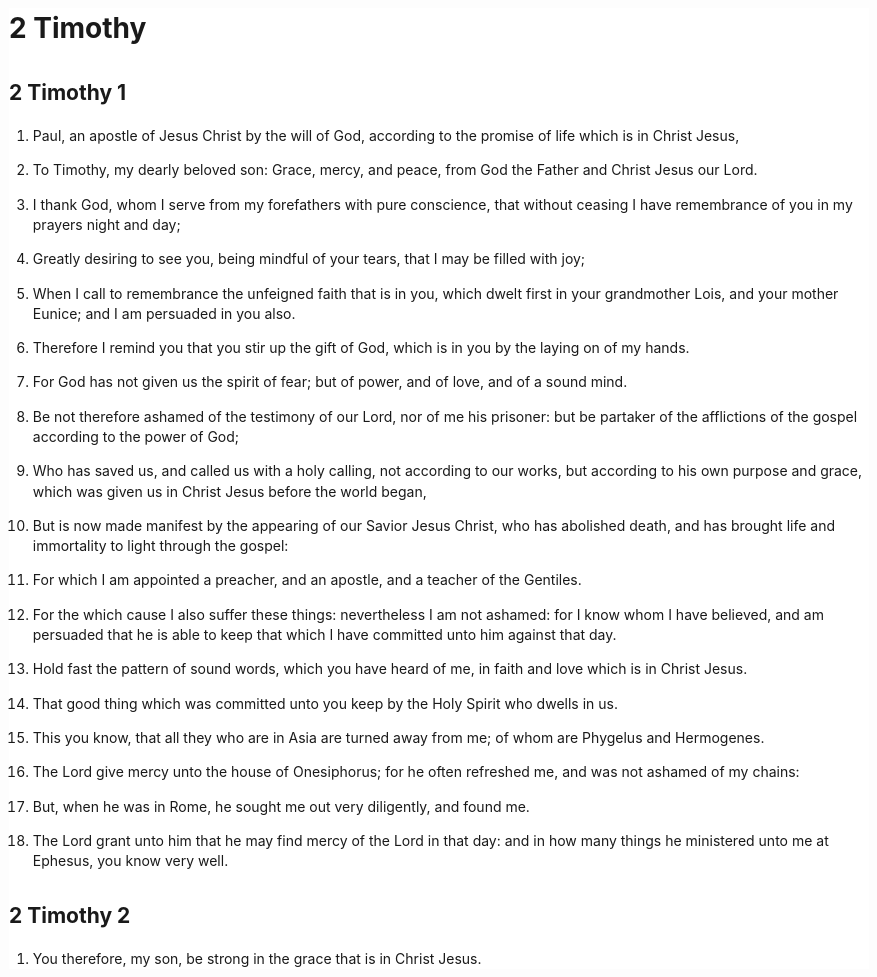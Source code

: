 # 2 Timothy

## 2 Timothy 1

1. Paul, an apostle of Jesus Christ by the will of God, according to the promise of life which is in Christ Jesus,

2. To Timothy, my dearly beloved son: Grace, mercy, and peace, from God the Father and Christ Jesus our Lord.

3. I thank God, whom I serve from my forefathers with pure conscience, that without ceasing I have remembrance of you in my prayers night and day;

4. Greatly desiring to see you, being mindful of your tears, that I may be filled with joy;

5. When I call to remembrance the unfeigned faith that is in you, which dwelt first in your grandmother Lois, and your mother Eunice; and I am persuaded in you also.

6. Therefore I remind you that you stir up the gift of God, which is in you by the laying on of my hands.

7. For God has not given us the spirit of fear; but of power, and of love, and of a sound mind.

8. Be not therefore ashamed of the testimony of our Lord, nor of me his prisoner: but be partaker of the afflictions of the gospel according to the power of God;

9. Who has saved us, and called us with a holy calling, not according to our works, but according to his own purpose and grace, which was given us in Christ Jesus before the world began,

10. But is now made manifest by the appearing of our Savior Jesus Christ, who has abolished death, and has brought life and immortality to light through the gospel:

11. For which I am appointed a preacher, and an apostle, and a teacher of the Gentiles.

12. For the which cause I also suffer these things: nevertheless I am not ashamed: for I know whom I have believed, and am persuaded that he is able to keep that which I have committed unto him against that day.

13. Hold fast the pattern of sound words, which you have heard of me, in faith and love which is in Christ Jesus.

14. That good thing which was committed unto you keep by the Holy Spirit who dwells in us.

15. This you know, that all they who are in Asia are turned away from me; of whom are Phygelus and Hermogenes.

16. The Lord give mercy unto the house of Onesiphorus; for he often refreshed me, and was not ashamed of my chains:

17. But, when he was in Rome, he sought me out very diligently, and found me.

18. The Lord grant unto him that he may find mercy of the Lord in that day: and in how many things he ministered unto me at Ephesus, you know very well.

## 2 Timothy 2

1. You therefore, my son, be strong in the grace that is in Christ Jesus.
